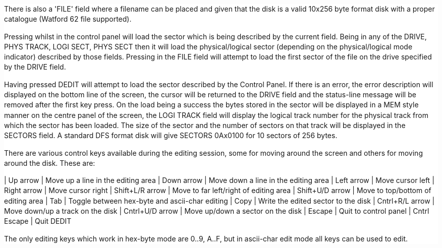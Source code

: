 There is also a 'FILE' field where a filename can be placed and given
that the disk is a valid 10x256 byte format disk with a proper
catalogue (Watford 62 file supported).

Pressing <RETURN> whilst in the control panel will load the sector
which is being described by the current field. Being in any of the
DRIVE, PHYS TRACK, LOGI SECT, PHYS SECT then it will load the
physical/logical sector (depending on the physical/logical mode
indicator) described by those fields. Pressing <RETURN> in the FILE
field will attempt to load the first sector of the file on the drive
specified by the DRIVE field.

Having pressed <ENTER> DEDIT will attempt to load the sector described
by the Control Panel. If there is an error, the error description will
displayed on the bottom line of the screen, the cursor will be
returned to the DRIVE field and the status-line message will be
removed after the first key press. On the load being a success the
bytes stored in the sector will be displayed in a MEM style manner on
the centre panel of the screen, the LOGI TRACK field will display the
logical track number for the physical track from which the sector has
been loaded. The size of the sector and the number of sectors on that
track will be displayed in the SECTORS field. A standard DFS format
disk will give SECTORS 0Ax0100 for 10 sectors of 256 bytes.

There are various control keys available during the editing session,
some for moving around the screen and others for moving around the
disk. These are:

| Up arrow         |       Move up a line in the editing area
| Down arrow       |       Move down a line in the editing area
| Left arrow       |       Move cursor left
| Right arrow      |       Move cursor right
| Shift+L/R arrow  |       Move to far left/right of editing area
| Shift+U/D arrow  |       Move to top/bottom of editing area
| Tab              |       Toggle between hex-byte and ascii-char editing
| Copy             |       Write the edited sector to the disk
| Cntrl+R/L arrow  |       Move down/up a track on the disk
| Cntrl+U/D arrow  |       Move up/down a sector on the disk
| Escape           |       Quit to control panel
| Cntrl Escape     |       Quit DEDIT

The only editing keys which work in hex-byte mode are 0..9, A..F, but
in ascii-char edit mode all keys can be used to edit.
                                       

